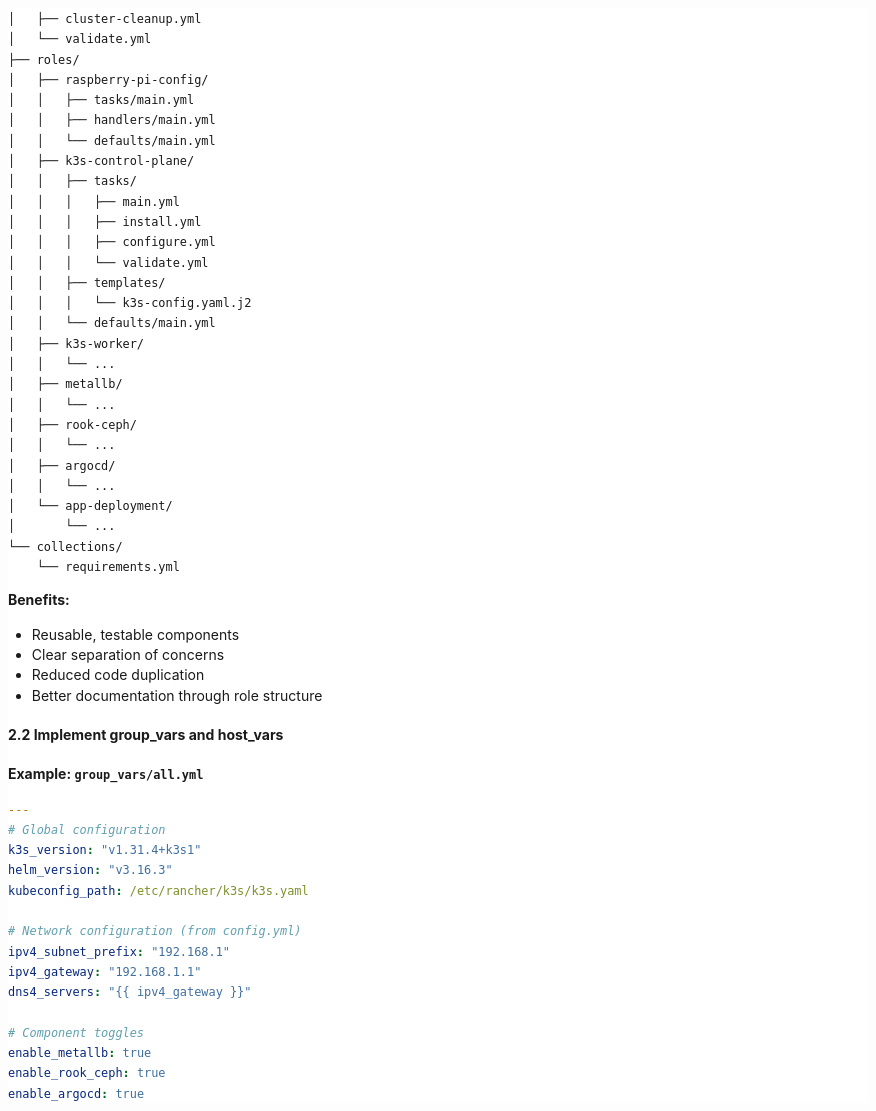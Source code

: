 ```
│   ├── cluster-cleanup.yml
│   └── validate.yml
├── roles/
│   ├── raspberry-pi-config/
│   │   ├── tasks/main.yml
│   │   ├── handlers/main.yml
│   │   └── defaults/main.yml
│   ├── k3s-control-plane/
│   │   ├── tasks/
│   │   │   ├── main.yml
│   │   │   ├── install.yml
│   │   │   ├── configure.yml
│   │   │   └── validate.yml
│   │   ├── templates/
│   │   │   └── k3s-config.yaml.j2
│   │   └── defaults/main.yml
│   ├── k3s-worker/
│   │   └── ...
│   ├── metallb/
│   │   └── ...
│   ├── rook-ceph/
│   │   └── ...
│   ├── argocd/
│   │   └── ...
│   └── app-deployment/
│       └── ...
└── collections/
    └── requirements.yml
```

**Benefits:**
- Reusable, testable components
- Clear separation of concerns
- Reduced code duplication
- Better documentation through role structure

#### 2.2 Implement group_vars and host_vars

**Example: `group_vars/all.yml`**
```yaml
---
# Global configuration
k3s_version: "v1.31.4+k3s1"
helm_version: "v3.16.3"
kubeconfig_path: /etc/rancher/k3s/k3s.yaml

# Network configuration (from config.yml)
ipv4_subnet_prefix: "192.168.1"
ipv4_gateway: "192.168.1.1"
dns4_servers: "{{ ipv4_gateway }}"

# Component toggles
enable_metallb: true
enable_rook_ceph: true
enable_argocd: true
```
